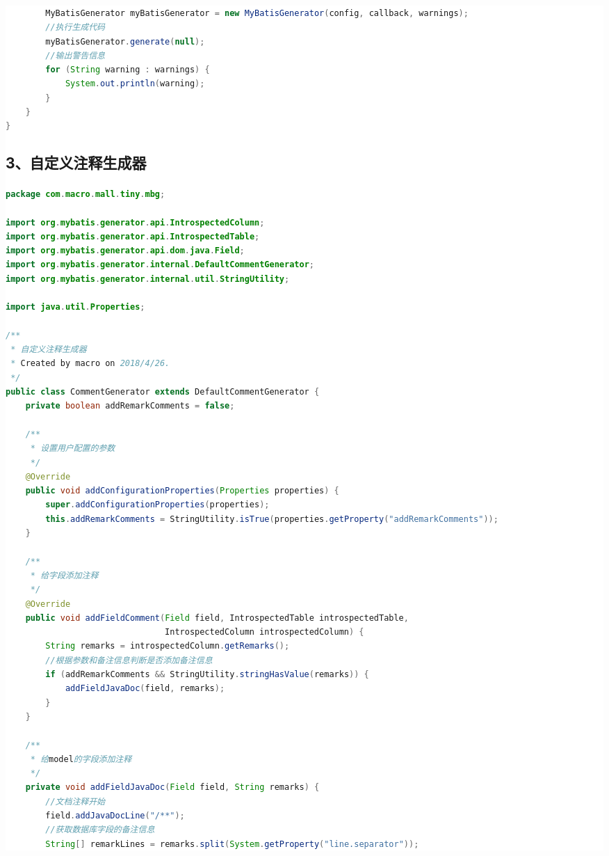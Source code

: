 ```java
        MyBatisGenerator myBatisGenerator = new MyBatisGenerator(config, callback, warnings);
        //执行生成代码
        myBatisGenerator.generate(null);
        //输出警告信息
        for (String warning : warnings) {
            System.out.println(warning);
        }
    }
}

```



## 3、自定义注释生成器

```java
package com.macro.mall.tiny.mbg;

import org.mybatis.generator.api.IntrospectedColumn;
import org.mybatis.generator.api.IntrospectedTable;
import org.mybatis.generator.api.dom.java.Field;
import org.mybatis.generator.internal.DefaultCommentGenerator;
import org.mybatis.generator.internal.util.StringUtility;

import java.util.Properties;

/**
 * 自定义注释生成器
 * Created by macro on 2018/4/26.
 */
public class CommentGenerator extends DefaultCommentGenerator {
    private boolean addRemarkComments = false;

    /**
     * 设置用户配置的参数
     */
    @Override
    public void addConfigurationProperties(Properties properties) {
        super.addConfigurationProperties(properties);
        this.addRemarkComments = StringUtility.isTrue(properties.getProperty("addRemarkComments"));
    }

    /**
     * 给字段添加注释
     */
    @Override
    public void addFieldComment(Field field, IntrospectedTable introspectedTable,
                                IntrospectedColumn introspectedColumn) {
        String remarks = introspectedColumn.getRemarks();
        //根据参数和备注信息判断是否添加备注信息
        if (addRemarkComments && StringUtility.stringHasValue(remarks)) {
            addFieldJavaDoc(field, remarks);
        }
    }

    /**
     * 给model的字段添加注释
     */
    private void addFieldJavaDoc(Field field, String remarks) {
        //文档注释开始
        field.addJavaDocLine("/**");
        //获取数据库字段的备注信息
        String[] remarkLines = remarks.split(System.getProperty("line.separator"));
```